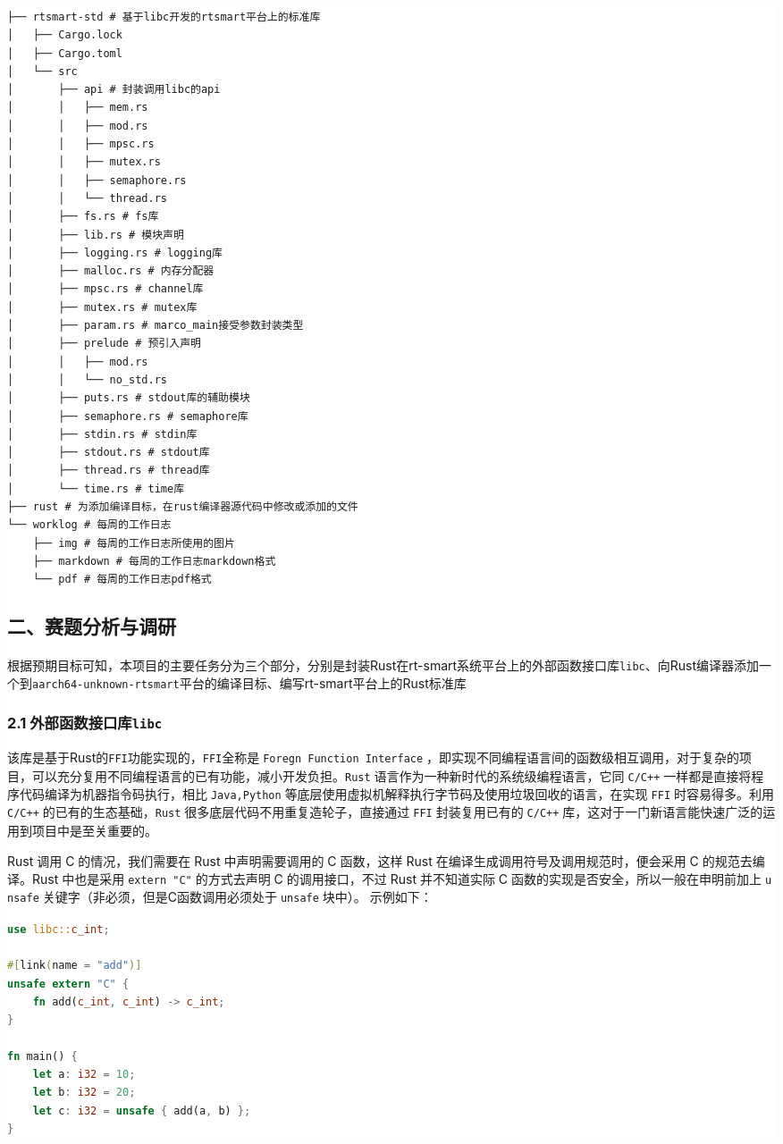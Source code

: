 ```plaintext
├── rtsmart-std # 基于libc开发的rtsmart平台上的标准库
│   ├── Cargo.lock
│   ├── Cargo.toml
│   └── src
│       ├── api # 封装调用libc的api
│       │   ├── mem.rs
│       │   ├── mod.rs
│       │   ├── mpsc.rs
│       │   ├── mutex.rs
│       │   ├── semaphore.rs
│       │   └── thread.rs
│       ├── fs.rs # fs库
│       ├── lib.rs # 模块声明
│       ├── logging.rs # logging库
│       ├── malloc.rs # 内存分配器
│       ├── mpsc.rs # channel库
│       ├── mutex.rs # mutex库
│       ├── param.rs # marco_main接受参数封装类型
│       ├── prelude # 预引入声明
│       │   ├── mod.rs
│       │   └── no_std.rs
│       ├── puts.rs # stdout库的辅助模块
│       ├── semaphore.rs # semaphore库
│       ├── stdin.rs # stdin库
│       ├── stdout.rs # stdout库
│       ├── thread.rs # thread库
│       └── time.rs # time库
├── rust # 为添加编译目标，在rust编译器源代码中修改或添加的文件
└── worklog # 每周的工作日志
    ├── img # 每周的工作日志所使用的图片
    ├── markdown # 每周的工作日志markdown格式
    └── pdf # 每周的工作日志pdf格式
```

## 二、赛题分析与调研

根据预期目标可知，本项目的主要任务分为三个部分，分别是封装Rust在rt-smart系统平台上的外部函数接口库`libc`、向Rust编译器添加一个到`aarch64-unknown-rtsmart`平台的编译目标、编写rt-smart平台上的Rust标准库

### 2.1 外部函数接口库`libc`

该库是基于Rust的`FFI`功能实现的，`FFI`全称是 `Foregn Function Interface` ，即实现不同编程语言间的函数级相互调用，对于复杂的项目，可以充分复用不同编程语言的已有功能，减小开发负担。`Rust` 语言作为一种新时代的系统级编程语言，它同 `C/C++` 一样都是直接将程序代码编译为机器指令码执行，相比 `Java,Python` 等底层使用虚拟机解释执行字节码及使用垃圾回收的语言，在实现 `FFI` 时容易得多。利用 `C/C++` 的已有的生态基础，`Rust` 很多底层代码不用重复造轮子，直接通过 `FFI` 封装复用已有的 `C/C++` 库，这对于一门新语言能快速广泛的运用到项目中是至关重要的。

Rust 调用 C 的情况，我们需要在 Rust 中声明需要调用的 C 函数，这样 Rust 在编译生成调用符号及调用规范时，便会采用 C 的规范去编译。Rust 中也是采用 `extern "C"` 的方式去声明 C 的调用接口，不过 Rust 并不知道实际 C 函数的实现是否安全，所以一般在申明前加上 `unsafe` 关键字（非必须，但是C函数调用必须处于 `unsafe` 块中）。 示例如下：

```rust
use libc::c_int;

#[link(name = "add")]
unsafe extern "C" {
    fn add(c_int, c_int) -> c_int;
}

fn main() {
    let a: i32 = 10;
    let b: i32 = 20;
    let c: i32 = unsafe { add(a, b) };
}
```
